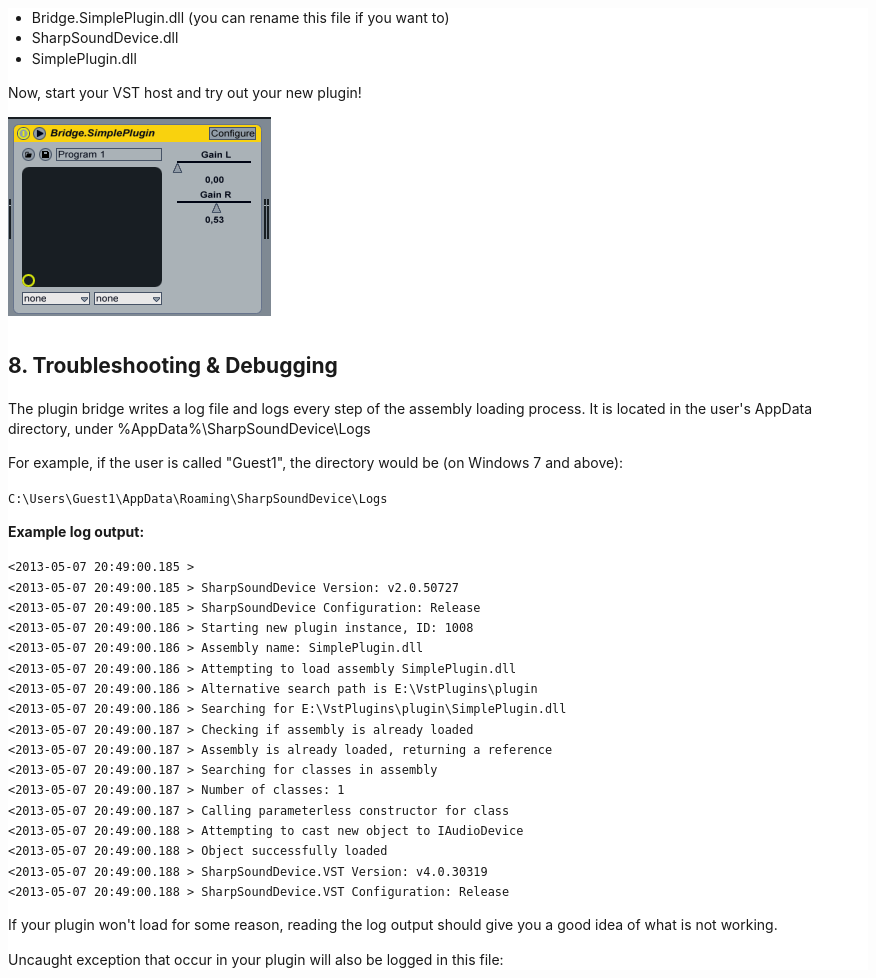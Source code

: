 * Bridge.SimplePlugin.dll (you can rename this file if you want to)
* SharpSoundDevice.dll
* SimplePlugin.dll

Now, start your VST host and try out your new plugin!

![](img/quickstart/LivePlugin.png)






## 8. Troubleshooting & Debugging

The plugin bridge writes a log file and logs every step of the assembly loading process. It is located in the user's AppData directory, under %AppData%\SharpSoundDevice\Logs

For example, if the user is called "Guest1", the directory would be (on Windows 7 and above):

	C:\Users\Guest1\AppData\Roaming\SharpSoundDevice\Logs

**Example log output:**

	<2013-05-07 20:49:00.185 > 
	<2013-05-07 20:49:00.185 > SharpSoundDevice Version: v2.0.50727
	<2013-05-07 20:49:00.185 > SharpSoundDevice Configuration: Release
	<2013-05-07 20:49:00.186 > Starting new plugin instance, ID: 1008
	<2013-05-07 20:49:00.186 > Assembly name: SimplePlugin.dll
	<2013-05-07 20:49:00.186 > Attempting to load assembly SimplePlugin.dll
	<2013-05-07 20:49:00.186 > Alternative search path is E:\VstPlugins\plugin
	<2013-05-07 20:49:00.186 > Searching for E:\VstPlugins\plugin\SimplePlugin.dll
	<2013-05-07 20:49:00.187 > Checking if assembly is already loaded
	<2013-05-07 20:49:00.187 > Assembly is already loaded, returning a reference
	<2013-05-07 20:49:00.187 > Searching for classes in assembly
	<2013-05-07 20:49:00.187 > Number of classes: 1
	<2013-05-07 20:49:00.187 > Calling parameterless constructor for class
	<2013-05-07 20:49:00.188 > Attempting to cast new object to IAudioDevice
	<2013-05-07 20:49:00.188 > Object successfully loaded
	<2013-05-07 20:49:00.188 > SharpSoundDevice.VST Version: v4.0.30319
	<2013-05-07 20:49:00.188 > SharpSoundDevice.VST Configuration: Release

If your plugin won't load for some reason, reading the log output should give you a good idea of what is not working.

Uncaught exception that occur in your plugin will also be logged in this file:
